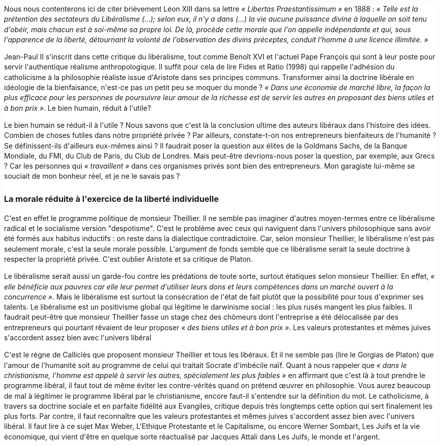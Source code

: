 Nous nous contenterons ici de citer brièvement Léon XIII dans sa lettre _« Libertas Praestantissimum »_ en 1888 : _« Telle est la prétention des sectateurs du Libéralisme (...); selon eux, il n'y a dans (...) la vie aucune puissance divine à laquelle on soit tenu d'obéir, mais chacun est à soi-même sa propre loi. De là, procède cette morale que l'on appelle indépendante et qui, sous l'apparence de la liberté, détournant la volonté de l'observation des divins préceptes, conduit l'homme à une licence illimitée. »_

Jean-Paul II s'inscrit dans cette critique du libéralisme, tout comme Benoît XVI et l'actuel Pape François qui sont à leur poste pour servir l'authentique réalisme anthropologique. Il suffit pour cela de lire Fides et Ratio (1998) qui rappelle l'adhésion du catholicisme à la philosophie réaliste issue d'Aristote dans ses principes communs.
Transformer ainsi la doctrine libérale en idéologie de la bienfaisance, n'est-ce pas un petit peu se moquer du monde ? _« Dans une économie de marché libre, la façon la plus efficace pour les personnes de poursuivre leur amour de la richesse est de servir les autres en proposant des biens utiles et à bon prix »_.
Le bien humain, réduit à l'utile?

Le bien humain se réduit-il à l'utile ? Nous savons que c'est là la conclusion ultime des auteurs libéraux dans l'histoire des idées. Combien de choses futiles dans notre propriété privée ?
Par ailleurs, constate-t-on nos entrepreneurs bienfaiteurs de l'humanité ? Se définissent-ils d'ailleurs eux-mêmes ainsi ? Il faudrait poser la question aux élites de la Goldmans Sachs, de la Banque Mondiale, du FMI, du Club de Paris, du Club de Londres. Mais peut-être devrions-nous poser la question, par exemple, aux Grecs ? Car les personnes qui _« travaillent »_ dans ces organismes privés sont bien des entrepreneurs. Mon garagiste lui-même se souciait de mon bonheur réel, et je ne le savais pas ?

### La morale réduite à l'exercice de la liberté individuelle

C'est en effet le programme politique de monsieur Theillier. Il ne semble pas imaginer d'autres moyen-termes entre ce libéralisme radical et le socialisme version "despotisme". C'est le problème avec ceux qui naviguent dans l'univers philosophique sans avoir été formés aux habitus inductifs : on reste dans la dialectique contradictoire.
Car,  selon monsieur Theillier, le libéralisme n'est pas seulement morale, c'est la seule morale possible. L'argument de fonds semble que ce libéralisme serait la seule doctrine à respecter la propriété privée. C'est oublier Aristote et sa critique de Platon.

Le libéralisme serait aussi un garde-fou contre les prédations de toute sorte, surtout étatiques selon monsieur Theillier. En effet, _« elle bénéficie aux pauvres car elle leur permet d'utiliser leurs dons et leurs compétences dans un marché ouvert à la concurrence »_. Mais le libéralisme est surtout la consécration de l'état de fait plutôt que la possibilité pour tous d'exprimer ses talents. Le libéralisme est un positivisme global qui légitime le darwinisme social : les plus rusés mangent les plus faibles. Il faudrait peut-être que monsieur Theillier fasse un stage chez des chômeurs dont l'entreprise a été délocalisée par des entrepreneurs qui pourtant rêvaient de leur proposer _« des biens utiles et à bon prix »_.
Les valeurs protestantes et mêmes juives s'accordent assez bien avec l'univers libéral

C'est le règne de Calliclès que proposent monsieur Theillier et tous les libéraux. Et il ne semble pas (lire le Gorgias de Platon) que l'amour de l'humanité soit au programme de celui qui traitait Socrate d'imbécile naïf.
Quant à nous rappeler que _« dans le christianisme, l'homme est appelé à servir les autres, spécialement les plus faibles »_ en affirmant que c'est là à tout prendre le programme libéral, il faut tout de même éviter les contre-vérités quand on prétend œuvrer en philosophie.
Vous aurez beaucoup de mal à légitimer le programme libéral par le christianisme, encore faut-il s'entendre sur la définition du mot. Le catholicisme, à travers sa doctrine sociale et en parfaite fidélité aux Evangiles, critique depuis très longtemps cette option qui sert finalement les plus forts. Par contre, il faut reconnaître que les valeurs protestantes et mêmes juives s'accordent assez bien avec l'univers libéral. Il faut lire à ce sujet Max Weber, L'Ethique Protestante et le Capitalisme, ou encore Werner Sombart, Les Juifs et la vie économique, qui vient d'être en quelque sorte réactualisé par Jacques Attali dans Les Juifs, le monde et l'argent.
